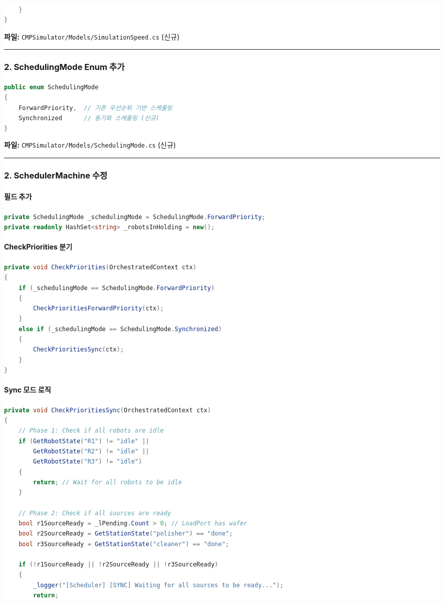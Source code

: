 ```csharp
    }
}
```

**파일:** `CMPSimulator/Models/SimulationSpeed.cs` (신규)

---

### 2. SchedulingMode Enum 추가

```csharp
public enum SchedulingMode
{
    ForwardPriority,  // 기존 우선순위 기반 스케줄링
    Synchronized      // 동기화 스케줄링 (신규)
}
```

**파일:** `CMPSimulator/Models/SchedulingMode.cs` (신규)

---

### 2. SchedulerMachine 수정

#### 필드 추가
```csharp
private SchedulingMode _schedulingMode = SchedulingMode.ForwardPriority;
private readonly HashSet<string> _robotsInHolding = new();
```

#### CheckPriorities 분기
```csharp
private void CheckPriorities(OrchestratedContext ctx)
{
    if (_schedulingMode == SchedulingMode.ForwardPriority)
    {
        CheckPrioritiesForwardPriority(ctx);
    }
    else if (_schedulingMode == SchedulingMode.Synchronized)
    {
        CheckPrioritiesSync(ctx);
    }
}
```

#### Sync 모드 로직
```csharp
private void CheckPrioritiesSync(OrchestratedContext ctx)
{
    // Phase 1: Check if all robots are idle
    if (GetRobotState("R1") != "idle" ||
        GetRobotState("R2") != "idle" ||
        GetRobotState("R3") != "idle")
    {
        return; // Wait for all robots to be idle
    }

    // Phase 2: Check if all sources are ready
    bool r1SourceReady = _lPending.Count > 0; // LoadPort has wafer
    bool r2SourceReady = GetStationState("polisher") == "done";
    bool r3SourceReady = GetStationState("cleaner") == "done";

    if (!r1SourceReady || !r2SourceReady || !r3SourceReady)
    {
        _logger("[Scheduler] [SYNC] Waiting for all sources to be ready...");
        return;
```